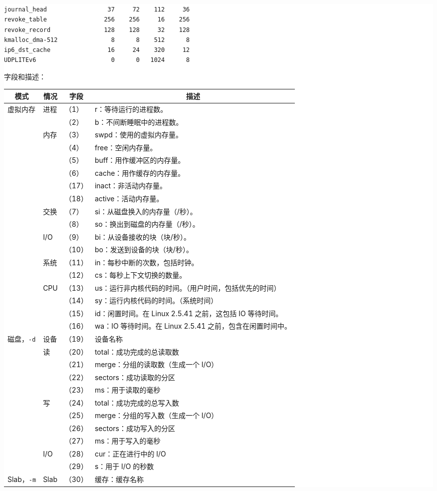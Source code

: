 ```
journal_head                 37     72    112     36
revoke_table                256    256     16    256
revoke_record               128    128     32    128
kmalloc_dma-512               8      8    512      8
ip6_dst_cache                16     24    320     12
UDPLITEv6                     0      0   1024      8
```

字段和描述：

| 模式 | 情况 | 字段 | 描述 |
| --- | --- | --- | --- |
| 虚拟内存 | 进程 | （1） | r：等待运行的进程数。 |
| | | （2） | b：不间断睡眠中的进程数。 |
| | 内存 | （3） | swpd：使用的虚拟内存量。 |
| | | （4） | free：空闲内存量。 |
| | | （5） | buff：用作缓冲区的内存量。 |
| | | （6） | cache：用作缓存的内存量。 |
| | | （17） | inact：非活动内存量。 |
| | | （18） | active：活动内存量。 |
| | 交换 | （7） | si：从磁盘换入的内存量（/秒）。 |
| | | （8） | so：换出到磁盘的内存量（/秒）。 |
| | I/O | （9） | bi：从设备接收的块（块/秒）。 |
| | | （10） | bo：发送到设备的块（块/秒）。 |
| | 系统 | （11） | in：每秒中断的次数，包括时钟。 |
| | | （12） | cs：每秒上下文切换的数量。 |
| | CPU | （13） | us：运行非内核代码的时间。（用户时间，包括优先的时间） |
| | | （14） | sy：运行内核代码的时间。（系统时间） |
| | | （15） | id：闲置时间。在 Linux 2.5.41 之前，这包括 IO 等待时间。 |
| | | （16） | wa：IO 等待时间。在 Linux 2.5.41 之前，包含在闲置时间中。 |
| 磁盘，`-d` | 设备 | （19） | 设备名称 |
| | 读 | （20） | total：成功完成的总读取数 |
| | | （21） | merge：分组的读取数（生成一个 I/O） |
| | | （22） | sectors：成功读取的分区 |
| | | （23） | ms：用于读取的毫秒 |
| | 写 | （24） | total：成功完成的总写入数 |
| | | （25） | merge：分组的写入数（生成一个 I/O） |
| | | （26） | sectors：成功写入的分区 |
| | | （27） | ms：用于写入的毫秒 |
| | I/O | （28） | cur：正在进行中的 I/O |
| | | （29） | s：用于 I/O 的秒数 |
| Slab，`-m` | Slab | （30） | 缓存：缓存名称 |